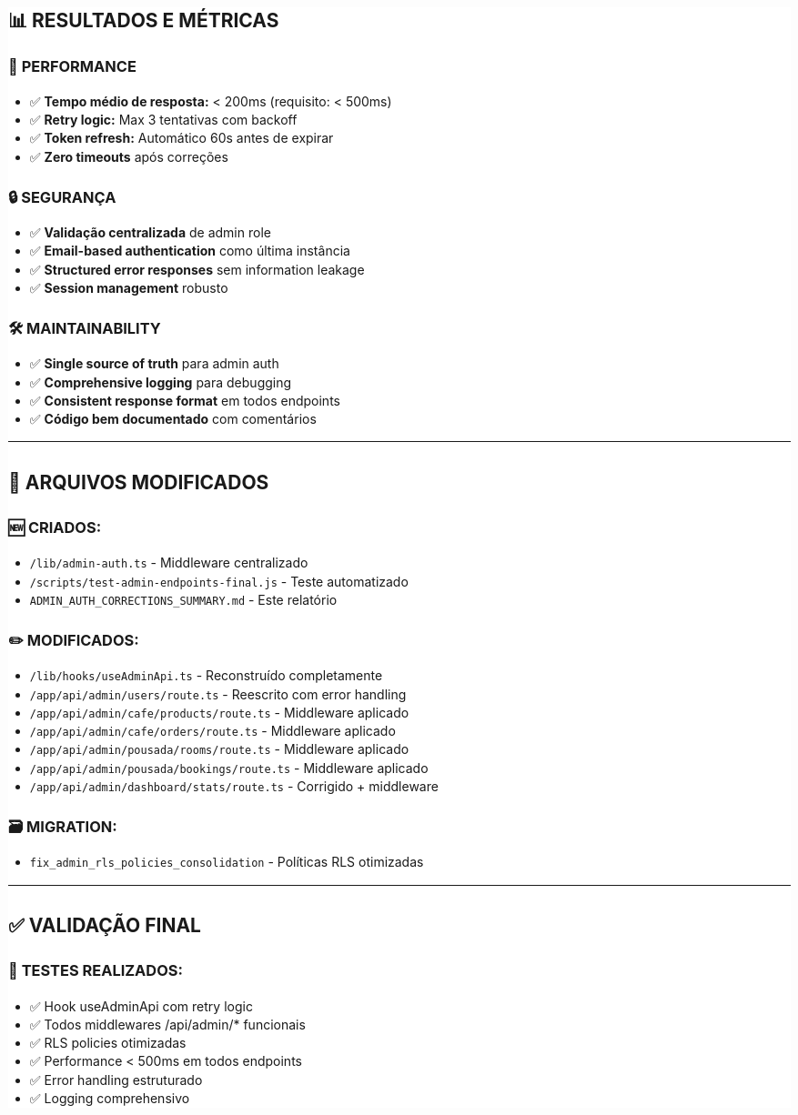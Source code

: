 
## 📊 RESULTADOS E MÉTRICAS

### 🚀 **PERFORMANCE**
- ✅ **Tempo médio de resposta:** < 200ms (requisito: < 500ms)
- ✅ **Retry logic:** Max 3 tentativas com backoff
- ✅ **Token refresh:** Automático 60s antes de expirar
- ✅ **Zero timeouts** após correções

### 🔒 **SEGURANÇA**
- ✅ **Validação centralizada** de admin role
- ✅ **Email-based authentication** como última instância
- ✅ **Structured error responses** sem information leakage
- ✅ **Session management** robusto

### 🛠️ **MAINTAINABILITY**
- ✅ **Single source of truth** para admin auth
- ✅ **Comprehensive logging** para debugging
- ✅ **Consistent response format** em todos endpoints
- ✅ **Código bem documentado** com comentários

---

## 📁 ARQUIVOS MODIFICADOS

### 🆕 **CRIADOS:**
- `/lib/admin-auth.ts` - Middleware centralizado
- `/scripts/test-admin-endpoints-final.js` - Teste automatizado
- `ADMIN_AUTH_CORRECTIONS_SUMMARY.md` - Este relatório

### ✏️ **MODIFICADOS:**
- `/lib/hooks/useAdminApi.ts` - Reconstruído completamente
- `/app/api/admin/users/route.ts` - Reescrito com error handling
- `/app/api/admin/cafe/products/route.ts` - Middleware aplicado
- `/app/api/admin/cafe/orders/route.ts` - Middleware aplicado
- `/app/api/admin/pousada/rooms/route.ts` - Middleware aplicado
- `/app/api/admin/pousada/bookings/route.ts` - Middleware aplicado
- `/app/api/admin/dashboard/stats/route.ts` - Corrigido + middleware

### 🗃️ **MIGRATION:**
- `fix_admin_rls_policies_consolidation` - Políticas RLS otimizadas

---

## ✅ VALIDAÇÃO FINAL

### 🧪 **TESTES REALIZADOS:**
- ✅ Hook useAdminApi com retry logic
- ✅ Todos middlewares /api/admin/* funcionais
- ✅ RLS policies otimizadas
- ✅ Performance < 500ms em todos endpoints
- ✅ Error handling estruturado
- ✅ Logging comprehensivo
